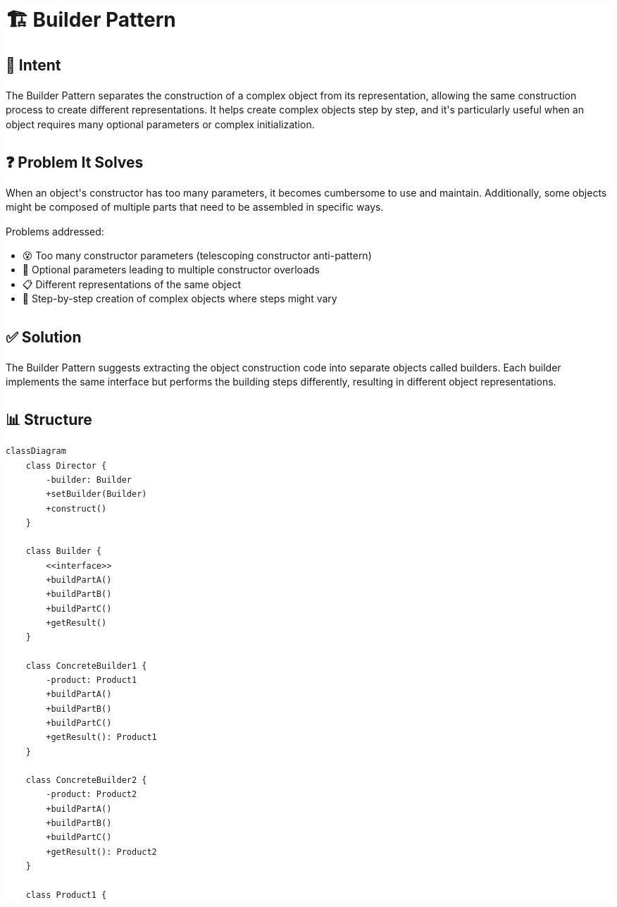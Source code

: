 # 🏗️ Builder Pattern

## 🎯 Intent

The Builder Pattern separates the construction of a complex object from its representation, allowing the same construction process to create different representations. It helps create complex objects step by step, and it's particularly useful when an object requires many optional parameters or complex initialization.

## ❓ Problem It Solves

When an object's constructor has too many parameters, it becomes cumbersome to use and maintain. Additionally, some objects might be composed of multiple parts that need to be assembled in specific ways.

Problems addressed:
- 😵 Too many constructor parameters (telescoping constructor anti-pattern)
- 🔄 Optional parameters leading to multiple constructor overloads
- 📋 Different representations of the same object
- 🧩 Step-by-step creation of complex objects where steps might vary

## ✅ Solution

The Builder Pattern suggests extracting the object construction code into separate objects called builders. Each builder implements the same interface but performs the building steps differently, resulting in different object representations.

## 📊 Structure

```mermaid
classDiagram
    class Director {
        -builder: Builder
        +setBuilder(Builder)
        +construct()
    }
    
    class Builder {
        <<interface>>
        +buildPartA()
        +buildPartB()
        +buildPartC()
        +getResult()
    }
    
    class ConcreteBuilder1 {
        -product: Product1
        +buildPartA()
        +buildPartB()
        +buildPartC()
        +getResult(): Product1
    }
    
    class ConcreteBuilder2 {
        -product: Product2
        +buildPartA()
        +buildPartB()
        +buildPartC()
        +getResult(): Product2
    }
    
    class Product1 {
```